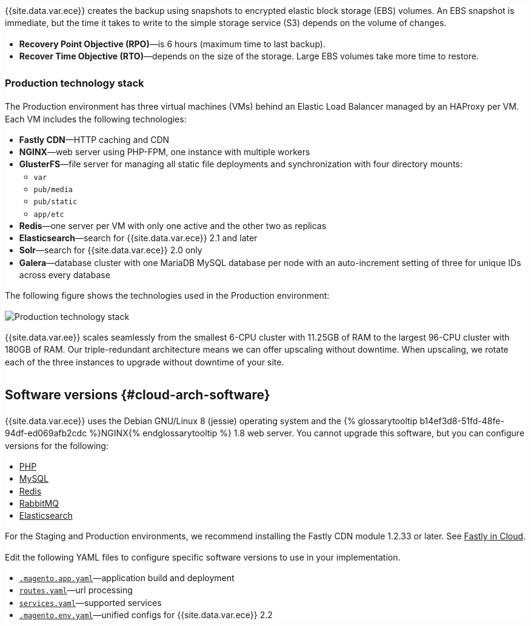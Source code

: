 {{site.data.var.ece}} creates the backup using snapshots to encrypted elastic block storage (EBS) volumes. An EBS snapshot is immediate, but the time it takes to write to the simple storage service (S3) depends on the volume of changes.

-  **Recovery Point Objective (RPO)**—is 6 hours (maximum time to last backup).
-  **Recover Time Objective (RTO)**—depends on the size of the storage. Large EBS volumes take more time to restore.

### Production technology stack
The Production environment has three virtual machines (VMs) behind an Elastic Load Balancer managed by an HAProxy per VM. Each VM includes the following technologies:

-   **Fastly CDN**—HTTP caching and CDN
-   **NGINX**—web server using PHP-FPM, one instance with multiple workers
-   **GlusterFS**—file server for managing all static file deployments and synchronization with four directory mounts:
    -   `var`
    -   `pub/media`
    -   `pub/static`
    -   `app/etc`
-   **Redis**—one server per VM with only one active and the other two as replicas
-   **Elasticsearch**—search for {{site.data.var.ece}} 2.1 and later
-   **Solr**—search for {{site.data.var.ece}} 2.0 only
-   **Galera**—database cluster with one MariaDB MySQL database per node with an auto-increment setting of three for unique IDs across every database

The following figure shows the technologies used in the Production environment:

![Production technology stack]({{site.baseurl}}common/images/cloud_stack-diagram.png)

{{site.data.var.ee}} scales seamlessly from the smallest 6-CPU cluster with 11.25GB of RAM to the largest 96-CPU cluster with 180GB of RAM. Our triple-redundant architecture means we can offer upscaling without downtime. When upscaling, we rotate each of the three instances to upgrade without downtime of your site.

[//]: # (HG—careful: In addition, you can add extra web servers to an existing cluster should the constriction be at the {% glossarytooltip bf703ab1-ca4b-48f9-b2b7-16a81fd46e02 %}PHP{% endglossarytooltip %} level rather than the database level. This provides _horizontal scaling_ to complement the vertical scaling provided by extra CPUs on the database level.)

## Software versions {#cloud-arch-software}
{{site.data.var.ece}} uses the Debian GNU/Linux 8 (jessie) operating system and the {% glossarytooltip b14ef3d8-51fd-48fe-94df-ed069afb2cdc %}NGINX{% endglossarytooltip %} 1.8 web server. You cannot upgrade this software, but you can configure versions for the following:

-   [PHP]({{page.baseurl}}cloud/project/project-conf-files_magento-app.html)
-   [MySQL]({{page.baseurl}}cloud/project/project-conf-files_services-mysql.html)
-   [Redis]({{page.baseurl}}cloud/project/project-conf-files_services-redis.html)
-   [RabbitMQ]({{page.baseurl}}cloud/project/project-conf-files_services-rabbit.html)
-   [Elasticsearch]({{page.baseurl}}cloud/project/project-conf-files_services-elastic.html)

For the Staging and Production environments, we recommend installing the Fastly CDN module 1.2.33 or later. See [Fastly in Cloud]({{page.baseurl}}cloud/basic-information/cloud-fastly.html).

Edit the following YAML files to configure specific software versions to use in your implementation.

-   [`.magento.app.yaml`]({{page.baseurl}}cloud/project/project-conf-files_magento-app.html)—application build and deployment
-   [`routes.yaml`]({{page.baseurl}}cloud/project/project-conf-files_routes.html)—url processing
-   [`services.yaml`]({{page.baseurl}}cloud/project/project-conf-files_services.html)—supported services
-   [`.magento.env.yaml`]()—unified configs for {{site.data.var.ece}} 2.2
